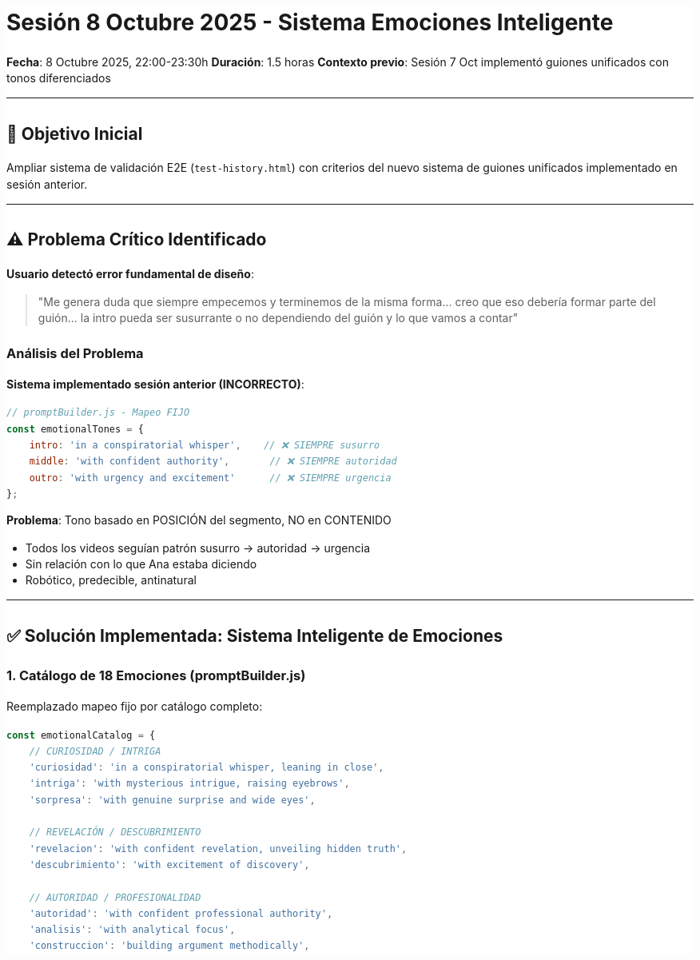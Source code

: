 # Sesión 8 Octubre 2025 - Sistema Emociones Inteligente

**Fecha**: 8 Octubre 2025, 22:00-23:30h
**Duración**: 1.5 horas
**Contexto previo**: Sesión 7 Oct implementó guiones unificados con tonos diferenciados

---

## 🎯 Objetivo Inicial

Ampliar sistema de validación E2E (`test-history.html`) con criterios del nuevo sistema de guiones unificados implementado en sesión anterior.

---

## ⚠️ Problema Crítico Identificado

**Usuario detectó error fundamental de diseño**:

> "Me genera duda que siempre empecemos y terminemos de la misma forma... creo que eso debería formar parte del guión... la intro pueda ser susurrante o no dependiendo del guión y lo que vamos a contar"

### Análisis del Problema

**Sistema implementado sesión anterior (INCORRECTO)**:
```javascript
// promptBuilder.js - Mapeo FIJO
const emotionalTones = {
    intro: 'in a conspiratorial whisper',    // ❌ SIEMPRE susurro
    middle: 'with confident authority',       // ❌ SIEMPRE autoridad
    outro: 'with urgency and excitement'      // ❌ SIEMPRE urgencia
};
```

**Problema**: Tono basado en POSICIÓN del segmento, NO en CONTENIDO
- Todos los videos seguían patrón susurro → autoridad → urgencia
- Sin relación con lo que Ana estaba diciendo
- Robótico, predecible, antinatural

---

## ✅ Solución Implementada: Sistema Inteligente de Emociones

### 1. Catálogo de 18 Emociones (promptBuilder.js)

Reemplazado mapeo fijo por catálogo completo:

```javascript
const emotionalCatalog = {
    // CURIOSIDAD / INTRIGA
    'curiosidad': 'in a conspiratorial whisper, leaning in close',
    'intriga': 'with mysterious intrigue, raising eyebrows',
    'sorpresa': 'with genuine surprise and wide eyes',

    // REVELACIÓN / DESCUBRIMIENTO
    'revelacion': 'with confident revelation, unveiling hidden truth',
    'descubrimiento': 'with excitement of discovery',

    // AUTORIDAD / PROFESIONALIDAD
    'autoridad': 'with confident professional authority',
    'analisis': 'with analytical focus',
    'construccion': 'building argument methodically',
```